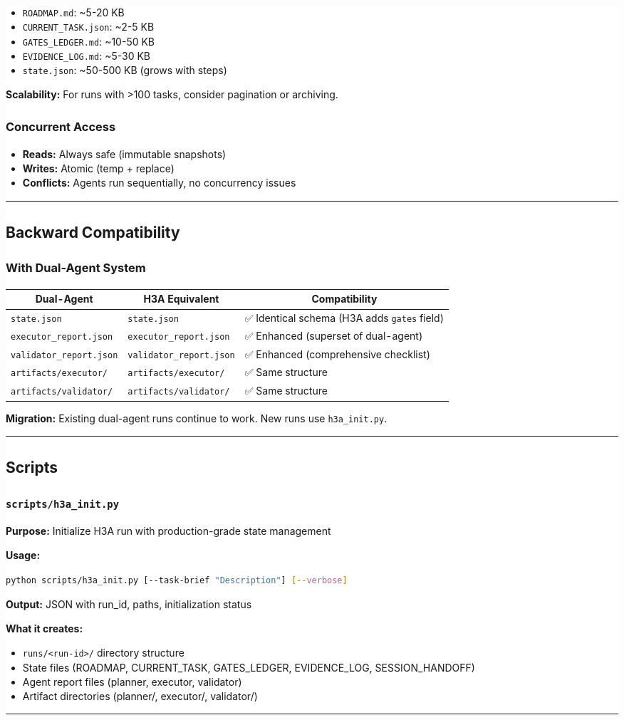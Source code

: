 - `ROADMAP.md`: ~5-20 KB
- `CURRENT_TASK.json`: ~2-5 KB
- `GATES_LEDGER.md`: ~10-50 KB
- `EVIDENCE_LOG.md`: ~5-30 KB
- `state.json`: ~50-500 KB (grows with steps)

**Scalability:** For runs with >100 tasks, consider pagination or archiving.

### Concurrent Access

- **Reads:** Always safe (immutable snapshots)
- **Writes:** Atomic (temp + replace)
- **Conflicts:** Agents run sequentially, no concurrency issues

---

## Backward Compatibility

### With Dual-Agent System

| Dual-Agent | H3A Equivalent | Compatibility |
|------------|----------------|---------------|
| `state.json` | `state.json` | ✅ Identical schema (H3A adds `gates` field) |
| `executor_report.json` | `executor_report.json` | ✅ Enhanced (superset of dual-agent) |
| `validator_report.json` | `validator_report.json` | ✅ Enhanced (comprehensive checklist) |
| `artifacts/executor/` | `artifacts/executor/` | ✅ Same structure |
| `artifacts/validator/` | `artifacts/validator/` | ✅ Same structure |

**Migration:** Existing dual-agent runs continue to work. New runs use `h3a_init.py`.

---

## Scripts

### `scripts/h3a_init.py`

**Purpose:** Initialize H3A run with production-grade state management

**Usage:**
```bash
python scripts/h3a_init.py [--task-brief "Description"] [--verbose]
```

**Output:** JSON with run_id, paths, initialization status

**What it creates:**
- `runs/<run-id>/` directory structure
- State files (ROADMAP, CURRENT_TASK, GATES_LEDGER, EVIDENCE_LOG, SESSION_HANDOFF)
- Agent report files (planner, executor, validator)
- Artifact directories (planner/, executor/, validator/)

---